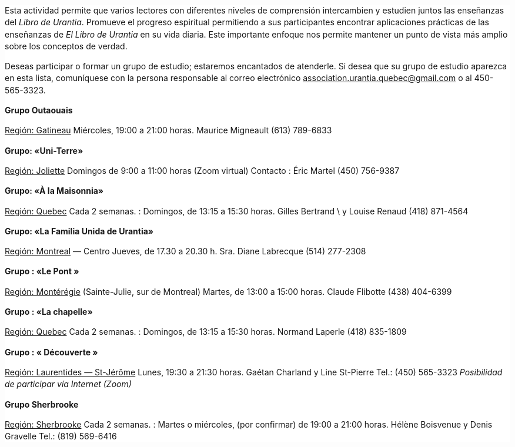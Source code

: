 Esta actividad permite que varios lectores con diferentes niveles de comprensión intercambien y estudien juntos las enseñanzas del _Libro de Urantia_. Promueve el progreso espiritual permitiendo a sus participantes encontrar aplicaciones prácticas de las enseñanzas de _El Libro de Urantia_ en su vida diaria. Este importante enfoque nos permite mantener un punto de vista más amplio sobre los conceptos de verdad.

Deseas participar o formar un grupo de estudio; estaremos encantados de atenderle. Si desea que su grupo de estudio aparezca en esta lista, comuníquese con la persona responsable al correo electrónico association.urantia.quebec@gmail.com o al 450-565-3323.

**Grupo Outaouais**

<ins>Región: Gatineau</ins>
Miércoles, 19:00 a 21:00 horas.
Maurice Migneault (613) 789-6833

**Grupo: «Uni-Terre»**

<ins>Región: Joliette</ins>
Domingos de 9:00 a 11:00 horas (Zoom virtual)
Contacto :
Éric Martel (450) 756-9387

**Grupo: «À la Maisonnia»**

<ins>Región: Quebec</ins>
Cada 2 semanas. : Domingos, de 13:15 a 15:30 horas.
Gilles Bertrand \ y Louise Renaud (418) 871-4564

**Grupo: «La Familia Unida de Urantia»**

<ins>Región: Montreal</ins> — Centro
Jueves, de 17.30 a 20.30 h.
Sra. Diane Labrecque (514) 277-2308

**Grupo : «Le Pont »**

<ins>Región: Montérégie</ins>
(Sainte-Julie, sur de Montreal)
Martes, de 13:00 a 15:00 horas.
Claude Flibotte (438) 404-6399

**Grupo : «La chapelle»**

<ins>Región: Quebec</ins>
Cada 2 semanas. : Domingos, de 13:15 a 15:30 horas.
Normand Laperle (418) 835-1809

**Grupo : « Découverte »**

<ins>Región: Laurentides — St-Jérôme</ins>
Lunes, 19:30 a 21:30 horas.
Gaétan Charland y Line St-Pierre Tel.: (450) 565-3323
_Posibilidad de participar vía Internet (Zoom)_

**Grupo Sherbrooke**

<ins>Región: Sherbrooke</ins>
Cada 2 semanas. : Martes o miércoles, (por confirmar) de 19:00 a 21:00 horas.
Hélène Boisvenue y Denis Gravelle
Tel.: (819) 569-6416
